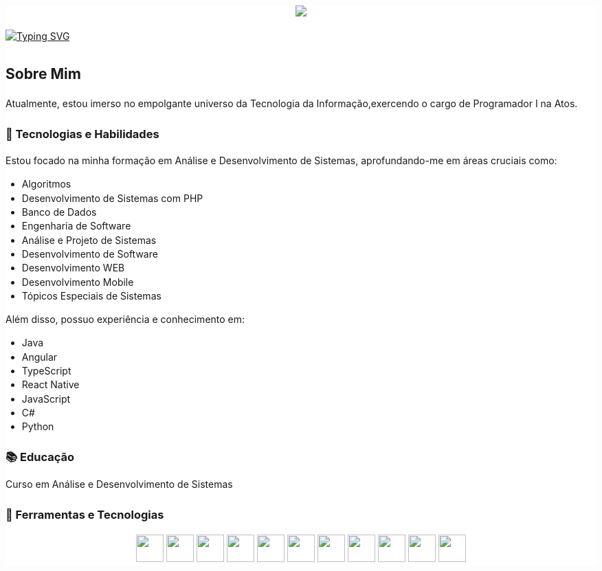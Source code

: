 <div align="center">
    <img width="100%" src="https://capsule-render.vercel.app/api?type=waving&color=000099&height=120&section=header"/>
</div>

[![Typing SVG](https://readme-typing-svg.herokuapp.com/?color=000099&size=35&center=true&vCenter=true&width=1000&lines=Olá,+eu+sou+Thiago+Yonekura!;Bem-vindo(a)+ao+meu+perfil+do+GitHub!+:%29)](https://git.io/typing-svg)

## Sobre Mim
<p>Atualmente, estou imerso no empolgante universo da Tecnologia da Informação,exercendo o cargo de Programador I na Atos.</p>

### 🚀 Tecnologias e Habilidades
<p>Estou focado na minha formação em Análise e Desenvolvimento de Sistemas, aprofundando-me em áreas cruciais como:</p>

<ul>
    <li>Algoritmos</li>
    <li>Desenvolvimento de Sistemas com PHP</li>
    <li>Banco de Dados</li>
    <li>Engenharia de Software</li>
    <li>Análise e Projeto de Sistemas</li>
    <li>Desenvolvimento de Software</li>
    <li>Desenvolvimento WEB</li>
    <li>Desenvolvimento Mobile</li>
    <li>Tópicos Especiais de Sistemas</li>
</ul>

<p>Além disso, possuo experiência e conhecimento em:</p>

<ul>
    <li>Java</li>
    <li>Angular</li>
    <li>TypeScript</li>
    <li>React Native</li>
    <li>JavaScript</li>
    <li>C#</li>
    <li>Python</li>
</ul>


### 📚 Educação
<p>Curso em Análise e Desenvolvimento de Sistemas</p>

### 🔧 Ferramentas e Tecnologias
<div align="center">
    <img src="https://cdn.jsdelivr.net/gh/devicons/devicon@latest/icons/typescript/typescript-original.svg" width="40" height="40"/>
    <img src="https://cdn.jsdelivr.net/gh/devicons/devicon/icons/javascript/javascript-original.svg" width="40" height="40"/>
    <img src="https://cdn.jsdelivr.net/gh/devicons/devicon/icons/c/c-original.svg" width="40" height="40"/>
    <img src="https://cdn.jsdelivr.net/gh/devicons/devicon/icons/csharp/csharp-original.svg" width="40" height="40"/>
    <img src="https://cdn.jsdelivr.net/gh/devicons/devicon/icons/react/react-original.svg" width="40" height="40"/>
    <img src="https://cdn.jsdelivr.net/gh/devicons/devicon/icons/python/python-original.svg" width="40" height="40"/>
    <img src="https://cdn.jsdelivr.net/gh/devicons/devicon/icons/java/java-original.svg" width="40" height="40"/>
    <img src="https://cdn.jsdelivr.net/gh/devicons/devicon@latest/icons/angular/angular-original.svg" width="40" height="40"/>
    <img src="https://cdn.jsdelivr.net/gh/devicons/devicon/icons/php/php-original.svg" width="40" height="40"/>
    <img src="https://cdn.jsdelivr.net/gh/devicons/devicon/icons/html5/html5-original.svg" width="40" height="40"/>
    <img src="https://cdn.jsdelivr.net/gh/devicons/devicon/icons/css3/css3-original.svg" width="40" height="40"/>